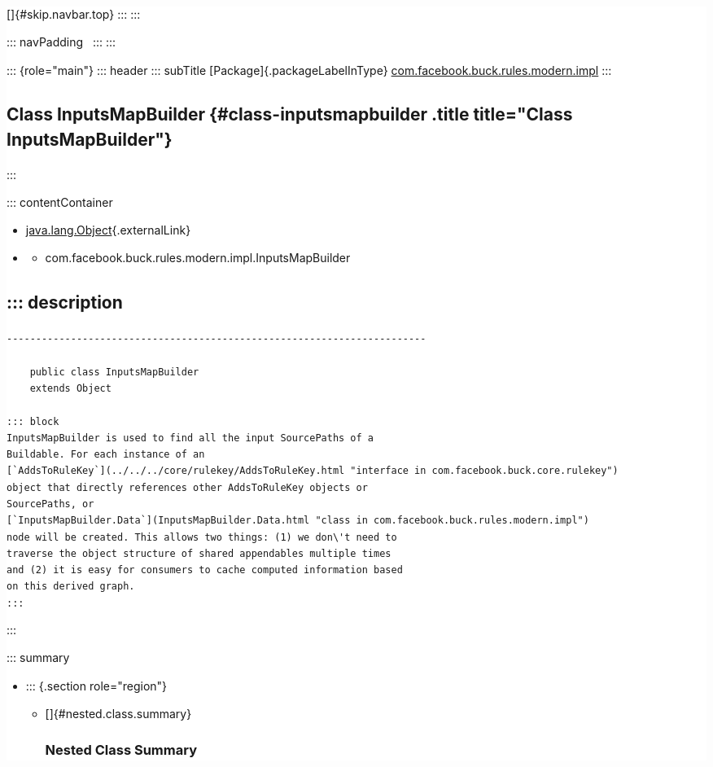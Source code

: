 </div>

[]{#skip.navbar.top}
:::
:::

::: navPadding
 
:::
:::

::: {role="main"}
::: header
::: subTitle
[Package]{.packageLabelInType} [com.facebook.buck.rules.modern.impl](package-summary.html)
:::

## Class InputsMapBuilder {#class-inputsmapbuilder .title title="Class InputsMapBuilder"}
:::

::: contentContainer
-   [java.lang.Object](http://docs.oracle.com/javase/7/docs/api/java/lang/Object.html?is-external=true "class or interface in java.lang"){.externalLink}

-   -   com.facebook.buck.rules.modern.impl.InputsMapBuilder

::: description
-   

    ------------------------------------------------------------------------

        public class InputsMapBuilder
        extends Object

    ::: block
    InputsMapBuilder is used to find all the input SourcePaths of a
    Buildable. For each instance of an
    [`AddsToRuleKey`](../../../core/rulekey/AddsToRuleKey.html "interface in com.facebook.buck.core.rulekey")
    object that directly references other AddsToRuleKey objects or
    SourcePaths, or
    [`InputsMapBuilder.Data`](InputsMapBuilder.Data.html "class in com.facebook.buck.rules.modern.impl")
    node will be created. This allows two things: (1) we don\'t need to
    traverse the object structure of shared appendables multiple times
    and (2) it is easy for consumers to cache computed information based
    on this derived graph.
    :::
:::

::: summary
-   ::: {.section role="region"}
    -   []{#nested.class.summary}

        ### Nested Class Summary
